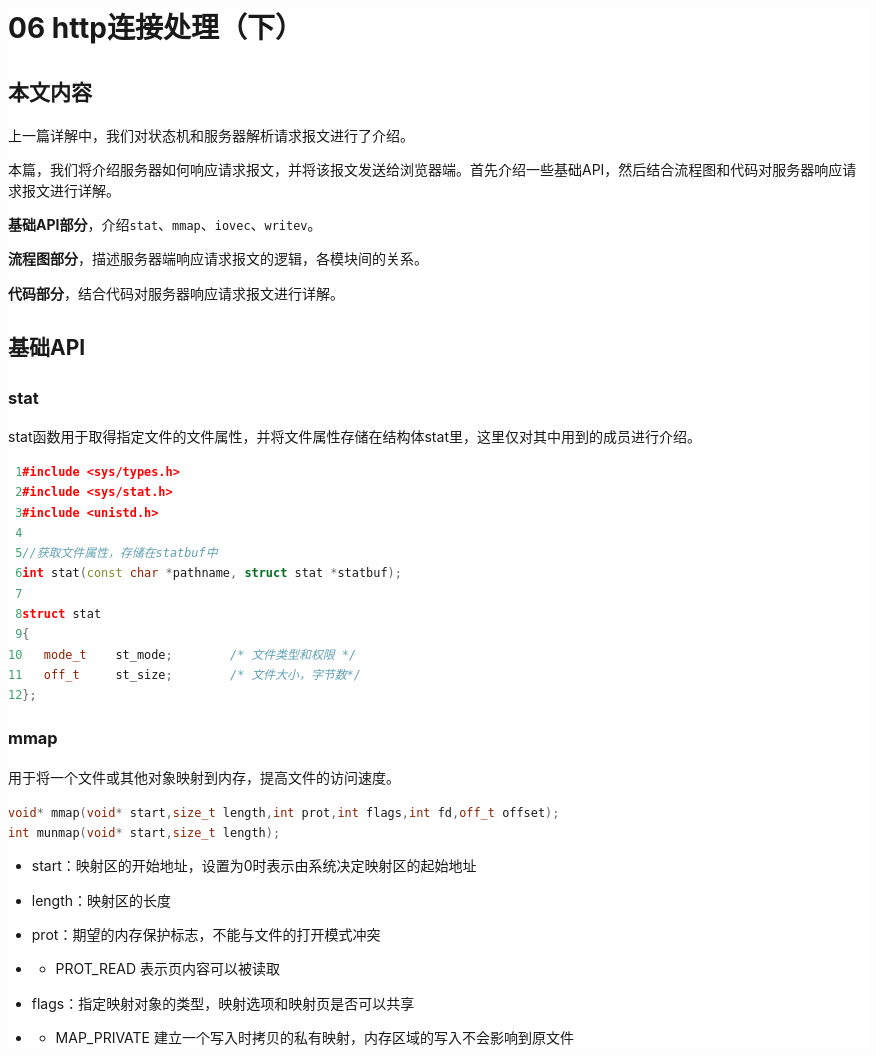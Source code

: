 # 06 http连接处理（下）

## 本文内容

上一篇详解中，我们对状态机和服务器解析请求报文进行了介绍。

本篇，我们将介绍服务器如何响应请求报文，并将该报文发送给浏览器端。首先介绍一些基础API，然后结合流程图和代码对服务器响应请求报文进行详解。

**基础API部分**，介绍`stat`、`mmap`、`iovec`、`writev`。

**流程图部分**，描述服务器端响应请求报文的逻辑，各模块间的关系。

**代码部分**，结合代码对服务器响应请求报文进行详解。

## 基础API

### stat

stat函数用于取得指定文件的文件属性，并将文件属性存储在结构体stat里，这里仅对其中用到的成员进行介绍。

```C++
 1#include <sys/types.h>
 2#include <sys/stat.h>
 3#include <unistd.h>
 4
 5//获取文件属性，存储在statbuf中
 6int stat(const char *pathname, struct stat *statbuf);
 7
 8struct stat 
 9{
10   mode_t    st_mode;        /* 文件类型和权限 */
11   off_t     st_size;        /* 文件大小，字节数*/
12};
```

### mmap

用于将一个文件或其他对象映射到内存，提高文件的访问速度。

```C++
void* mmap(void* start,size_t length,int prot,int flags,int fd,off_t offset);
int munmap(void* start,size_t length);
```

- start：映射区的开始地址，设置为0时表示由系统决定映射区的起始地址

- length：映射区的长度

- prot：期望的内存保护标志，不能与文件的打开模式冲突

- - PROT_READ 表示页内容可以被读取

- flags：指定映射对象的类型，映射选项和映射页是否可以共享

- - MAP_PRIVATE 建立一个写入时拷贝的私有映射，内存区域的写入不会影响到原文件
